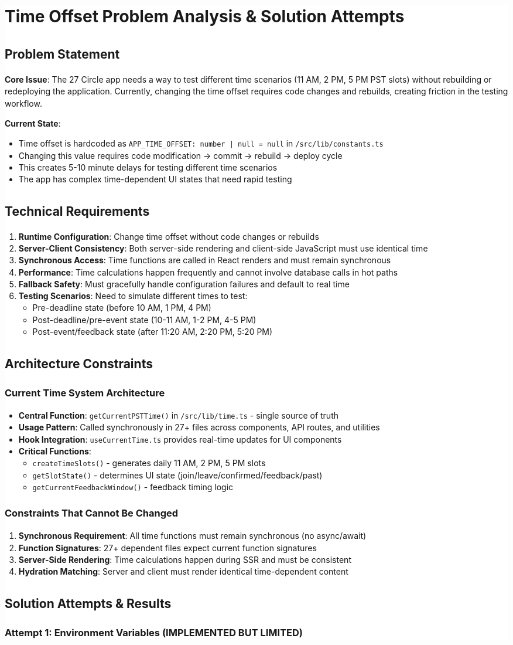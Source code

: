 # Time Offset Problem Analysis & Solution Attempts

## Problem Statement

**Core Issue**: The 27 Circle app needs a way to test different time scenarios (11 AM, 2 PM, 5 PM PST slots) without rebuilding or redeploying the application. Currently, changing the time offset requires code changes and rebuilds, creating friction in the testing workflow.

**Current State**: 
- Time offset is hardcoded as `APP_TIME_OFFSET: number | null = null` in `/src/lib/constants.ts`
- Changing this value requires code modification → commit → rebuild → deploy cycle
- This creates 5-10 minute delays for testing different time scenarios
- The app has complex time-dependent UI states that need rapid testing

## Technical Requirements

1. **Runtime Configuration**: Change time offset without code changes or rebuilds
2. **Server-Client Consistency**: Both server-side rendering and client-side JavaScript must use identical time
3. **Synchronous Access**: Time functions are called in React renders and must remain synchronous
4. **Performance**: Time calculations happen frequently and cannot involve database calls in hot paths
5. **Fallback Safety**: Must gracefully handle configuration failures and default to real time
6. **Testing Scenarios**: Need to simulate different times to test:
   - Pre-deadline state (before 10 AM, 1 PM, 4 PM)
   - Post-deadline/pre-event state (10-11 AM, 1-2 PM, 4-5 PM)
   - Post-event/feedback state (after 11:20 AM, 2:20 PM, 5:20 PM)

## Architecture Constraints

### Current Time System Architecture
- **Central Function**: `getCurrentPSTTime()` in `/src/lib/time.ts` - single source of truth
- **Usage Pattern**: Called synchronously in 27+ files across components, API routes, and utilities
- **Hook Integration**: `useCurrentTime.ts` provides real-time updates for UI components
- **Critical Functions**: 
  - `createTimeSlots()` - generates daily 11 AM, 2 PM, 5 PM slots
  - `getSlotState()` - determines UI state (join/leave/confirmed/feedback/past)
  - `getCurrentFeedbackWindow()` - feedback timing logic

### Constraints That Cannot Be Changed
1. **Synchronous Requirement**: All time functions must remain synchronous (no async/await)
2. **Function Signatures**: 27+ dependent files expect current function signatures
3. **Server-Side Rendering**: Time calculations happen during SSR and must be consistent
4. **Hydration Matching**: Server and client must render identical time-dependent content

## Solution Attempts & Results

### Attempt 1: Environment Variables (IMPLEMENTED BUT LIMITED)
